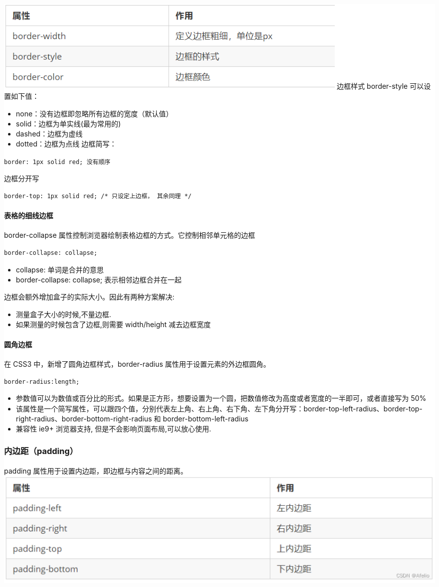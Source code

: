 ![alt text](../public/img/image21.png)
边框样式 border-style 可以设置如下值：

-  none：没有边框即忽略所有边框的宽度（默认值）
-  solid：边框为单实线(最为常用的)
-  dashed：边框为虚线
-  dotted：边框为点线
边框简写：
```
border: 1px solid red; 没有顺序
```
边框分开写
```
border-top: 1px solid red; /* 只设定上边框， 其余同理 */
```
#### 表格的细线边框
border-collapse 属性控制浏览器绘制表格边框的方式。它控制相邻单元格的边框
```
border-collapse: collapse;
```
-  collapse: 单词是合并的意思
-  border-collapse: collapse; 表示相邻边框合并在一起

边框会额外增加盒子的实际大小。因此有两种方案解决:

-  测量盒子大小的时候,不量边框.  
-  如果测量的时候包含了边框,则需要 width/height 减去边框宽度
#### 圆角边框
在 CSS3 中，新增了圆角边框样式，border-radius 属性用于设置元素的外边框圆角。
```
border-radius:length;
```
-  参数值可以为数值或百分比的形式。如果是正方形，想要设置为一个圆，把数值修改为高度或者宽度的一半即可，或者直接写为 50%
-  该属性是一个简写属性，可以跟四个值，分别代表左上角、右上角、右下角、左下角分开写：border-top-left-radius、border-top-right-radius、border-bottom-right-radius 和 border-bottom-left-radius
-  兼容性 ie9+ 浏览器支持, 但是不会影响页面布局,可以放心使用.
### 内边距（padding）
padding 属性用于设置内边距，即边框与内容之间的距离。
![alt text](../public/img/image22.png)
